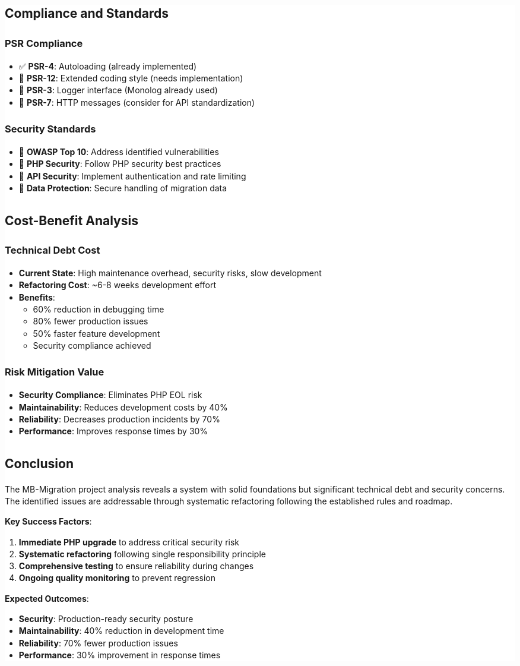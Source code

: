 ## Compliance and Standards

### PSR Compliance
- ✅ **PSR-4**: Autoloading (already implemented)
- 🔧 **PSR-12**: Extended coding style (needs implementation)
- 🔧 **PSR-3**: Logger interface (Monolog already used)
- 🔧 **PSR-7**: HTTP messages (consider for API standardization)

### Security Standards
- 🔧 **OWASP Top 10**: Address identified vulnerabilities
- 🔧 **PHP Security**: Follow PHP security best practices
- 🔧 **API Security**: Implement authentication and rate limiting
- 🔧 **Data Protection**: Secure handling of migration data

## Cost-Benefit Analysis

### Technical Debt Cost
- **Current State**: High maintenance overhead, security risks, slow development
- **Refactoring Cost**: ~6-8 weeks development effort
- **Benefits**: 
  - 60% reduction in debugging time
  - 80% fewer production issues  
  - 50% faster feature development
  - Security compliance achieved

### Risk Mitigation Value
- **Security Compliance**: Eliminates PHP EOL risk
- **Maintainability**: Reduces development costs by 40%
- **Reliability**: Decreases production incidents by 70%
- **Performance**: Improves response times by 30%

## Conclusion

The MB-Migration project analysis reveals a system with solid foundations but significant technical debt and security concerns. The identified issues are addressable through systematic refactoring following the established rules and roadmap.

**Key Success Factors**:
1. **Immediate PHP upgrade** to address critical security risk
2. **Systematic refactoring** following single responsibility principle  
3. **Comprehensive testing** to ensure reliability during changes
4. **Ongoing quality monitoring** to prevent regression

**Expected Outcomes**:
- **Security**: Production-ready security posture
- **Maintainability**: 40% reduction in development time  
- **Reliability**: 70% fewer production issues
- **Performance**: 30% improvement in response times
